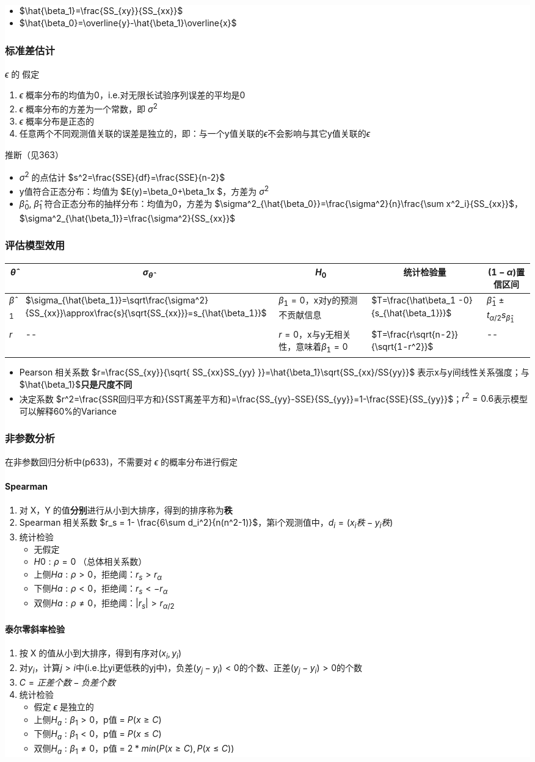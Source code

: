 * $\hat{\beta_1}=\frac{SS_{xy}}{SS_{xx}}$
* $\hat{\beta_0}=\overline{y}-\hat{\beta_1}\overline{x}$


### 标准差估计

$\epsilon$ 的 假定

1. $\epsilon$ 概率分布的均值为0，i.e.对无限长试验序列误差的平均是0 
2. $\epsilon$ 概率分布的方差为一个常数，即 $\sigma^2$
3. $\epsilon$ 概率分布是正态的
4. 任意两个不同观测值关联的误差是独立的，即：与一个y值关联的$\epsilon$不会影响与其它y值关联的$\epsilon$


推断（见363）

* $\sigma^2$ 的点估计 $s^2=\frac{SSE}{df}=\frac{SSE}{n-2}$
* y值符合正态分布：均值为 $E(y)=\beta_0+\beta_1x $，方差为 $\sigma^2$
* $\hat\beta_0$, $\hat\beta_1$ 符合正态分布的抽样分布：均值为0，方差为 $\sigma^2_{\hat{\beta_0}}=\frac{\sigma^2}{n}\frac{\sum x^2_i}{SS_{xx}}$，$\sigma^2_{\hat{\beta_1}}=\frac{\sigma^2}{SS_{xx}}$


### 评估模型效用

| $\hat\theta$ | $\sigma_{\hat\theta}$ | $H_0$ | 统计检验量 | $(1-\alpha)$置信区间 |
| -- | -- | -- | -- | -- |
| $\hat\beta_1$ | $\sigma_{\hat{\beta_1}}=\sqrt\frac{\sigma^2}{SS_{xx}}\approx\frac{s}{\sqrt{SS_{xx}}}=s_{\hat{\beta_1}}$ | $\beta_1=0$，x对y的预测不贡献信息 | $T=\frac{\hat\beta_1 -0}{s_{\hat{\beta_1}}}$ | $\hat\beta_1 \pm t_{\alpha/2}s_{\hat\beta_1}$ |
| $r$ | -- | $r=0$，x与y无相关性，意味着$\beta_1=0$ | $T=\frac{r\sqrt{n-2}}{\sqrt{1-r^2}}$ | -- |


* Pearson 相关系数 $r=\frac{SS_{xy}}{\sqrt{ SS_{xx}SS_{yy} }}=\hat{\beta_1}\sqrt{SS_{xx}/SS{yy}}$  表示x与y间线性关系强度；与$\hat{\beta_1}$**只是尺度不同**
* 决定系数 $r^2=\frac{SSR回归平方和}{SST离差平方和}=\frac{SS_{yy}-SSE}{SS_{yy}}=1-\frac{SSE}{SS_{yy}}$；$r^2=0.6$表示模型可以解释60%的Variance

### 非参数分析

在非参数回归分析中(p633)，不需要对 $\epsilon$ 的概率分布进行假定

#### Spearman

1. 对 X，Y 的值**分别**进行从小到大排序，得到的排序称为**秩**
2. Spearman 相关系数 $r_s = 1- \frac{6\sum d_i^2}{n(n^2-1)}$，第i个观测值中，$d_i = (x_i秩-y_i秩)$
3. 统计检验
    - 无假定
    - $H0: \rho=0$ （总体相关系数）
    - 上侧$Ha: \rho>0$，拒绝阈：$r_s > r_{\alpha}$
    - 下侧$Ha: \rho<0$，拒绝阈：$r_s < -r_{\alpha}$
    - 双侧$Ha: \rho \neq 0$，拒绝阈：$|r_s| > r_{\alpha/2}$


#### 泰尔零斜率检验

1. 按 X 的值从小到大排序，得到有序对$(x_i,y_i)$
2. 对$y_i$，计算$j>i$中(i.e.比yi更低秩的yj中)，负差$(y_j-y_i)<0$的个数、正差$(y_j-y_i)>0$的个数
3. $C = 正差个数 - 负差个数$
4. 统计检验
    - 假定 $\epsilon$ 是独立的
    - 上侧$H_a: \beta_1>0$，p值 = $P(x \ge C)$
    - 下侧$H_a: \beta_1<0$，p值 = $P(x \le C)$
    - 双侧$H_a: \beta_1 \neq 0$，p值 = $2*min(P(x \ge C),P(x \le C))$
